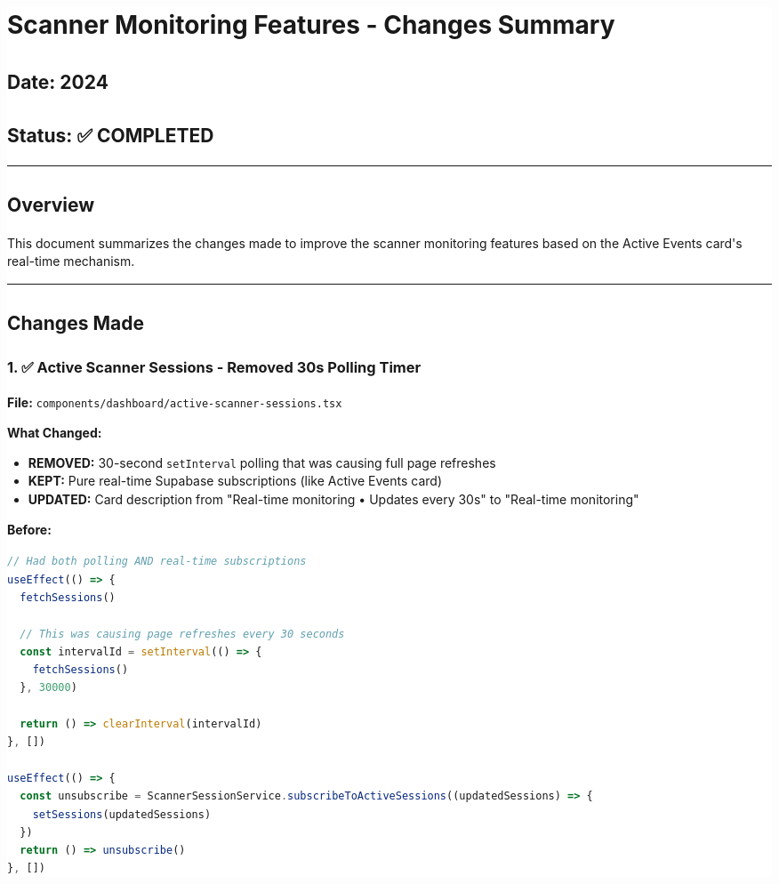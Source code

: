 # Scanner Monitoring Features - Changes Summary

## Date: 2024
## Status: ✅ COMPLETED

---

## Overview

This document summarizes the changes made to improve the scanner monitoring features based on the Active Events card's real-time mechanism.

---

## Changes Made

### 1. ✅ Active Scanner Sessions - Removed 30s Polling Timer

**File:** `components/dashboard/active-scanner-sessions.tsx`

**What Changed:**
- **REMOVED:** 30-second `setInterval` polling that was causing full page refreshes
- **KEPT:** Pure real-time Supabase subscriptions (like Active Events card)
- **UPDATED:** Card description from "Real-time monitoring • Updates every 30s" to "Real-time monitoring"

**Before:**
```typescript
// Had both polling AND real-time subscriptions
useEffect(() => {
  fetchSessions()
  
  // This was causing page refreshes every 30 seconds
  const intervalId = setInterval(() => {
    fetchSessions()
  }, 30000)
  
  return () => clearInterval(intervalId)
}, [])

useEffect(() => {
  const unsubscribe = ScannerSessionService.subscribeToActiveSessions((updatedSessions) => {
    setSessions(updatedSessions)
  })
  return () => unsubscribe()
}, [])
```
